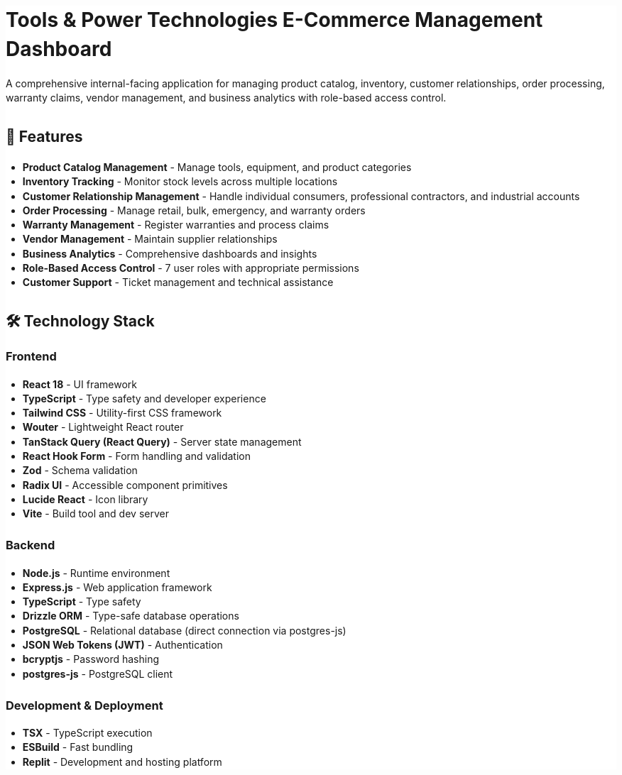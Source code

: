 # Tools & Power Technologies E-Commerce Management Dashboard

A comprehensive internal-facing application for managing product catalog, inventory, customer relationships, order processing, warranty claims, vendor management, and business analytics with role-based access control.

## 🚀 Features

- **Product Catalog Management** - Manage tools, equipment, and product categories
- **Inventory Tracking** - Monitor stock levels across multiple locations
- **Customer Relationship Management** - Handle individual consumers, professional contractors, and industrial accounts
- **Order Processing** - Manage retail, bulk, emergency, and warranty orders
- **Warranty Management** - Register warranties and process claims
- **Vendor Management** - Maintain supplier relationships
- **Business Analytics** - Comprehensive dashboards and insights
- **Role-Based Access Control** - 7 user roles with appropriate permissions
- **Customer Support** - Ticket management and technical assistance

## 🛠 Technology Stack

### Frontend
- **React 18** - UI framework
- **TypeScript** - Type safety and developer experience
- **Tailwind CSS** - Utility-first CSS framework
- **Wouter** - Lightweight React router
- **TanStack Query (React Query)** - Server state management
- **React Hook Form** - Form handling and validation
- **Zod** - Schema validation
- **Radix UI** - Accessible component primitives
- **Lucide React** - Icon library
- **Vite** - Build tool and dev server

### Backend
- **Node.js** - Runtime environment
- **Express.js** - Web application framework
- **TypeScript** - Type safety
- **Drizzle ORM** - Type-safe database operations
- **PostgreSQL** - Relational database (direct connection via postgres-js)
- **JSON Web Tokens (JWT)** - Authentication
- **bcryptjs** - Password hashing
- **postgres-js** - PostgreSQL client

### Development & Deployment
- **TSX** - TypeScript execution
- **ESBuild** - Fast bundling
- **Replit** - Development and hosting platform
